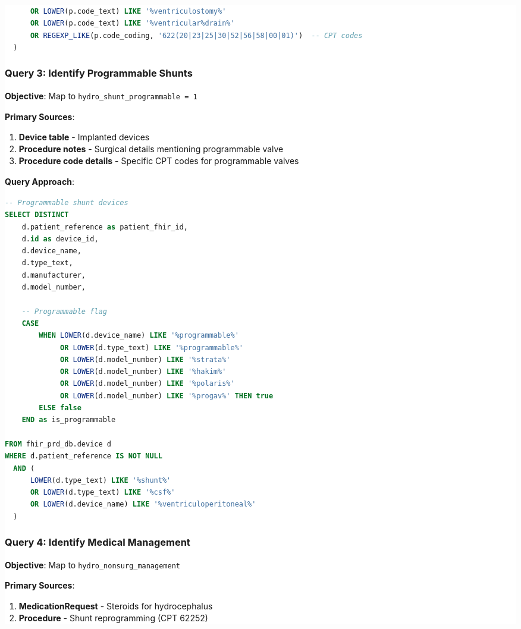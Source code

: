 ```sql
      OR LOWER(p.code_text) LIKE '%ventriculostomy%'
      OR LOWER(p.code_text) LIKE '%ventricular%drain%'
      OR REGEXP_LIKE(p.code_coding, '622(20|23|25|30|52|56|58|00|01)')  -- CPT codes
  )
```

### Query 3: Identify Programmable Shunts

**Objective**: Map to `hydro_shunt_programmable = 1`

**Primary Sources**:
1. **Device table** - Implanted devices
2. **Procedure notes** - Surgical details mentioning programmable valve
3. **Procedure code details** - Specific CPT codes for programmable valves

**Query Approach**:
```sql
-- Programmable shunt devices
SELECT DISTINCT
    d.patient_reference as patient_fhir_id,
    d.id as device_id,
    d.device_name,
    d.type_text,
    d.manufacturer,
    d.model_number,

    -- Programmable flag
    CASE
        WHEN LOWER(d.device_name) LIKE '%programmable%'
             OR LOWER(d.type_text) LIKE '%programmable%'
             OR LOWER(d.model_number) LIKE '%strata%'
             OR LOWER(d.model_number) LIKE '%hakim%'
             OR LOWER(d.model_number) LIKE '%polaris%'
             OR LOWER(d.model_number) LIKE '%progav%' THEN true
        ELSE false
    END as is_programmable

FROM fhir_prd_db.device d
WHERE d.patient_reference IS NOT NULL
  AND (
      LOWER(d.type_text) LIKE '%shunt%'
      OR LOWER(d.type_text) LIKE '%csf%'
      OR LOWER(d.device_name) LIKE '%ventriculoperitoneal%'
  )
```

### Query 4: Identify Medical Management

**Objective**: Map to `hydro_nonsurg_management`

**Primary Sources**:
1. **MedicationRequest** - Steroids for hydrocephalus
2. **Procedure** - Shunt reprogramming (CPT 62252)
